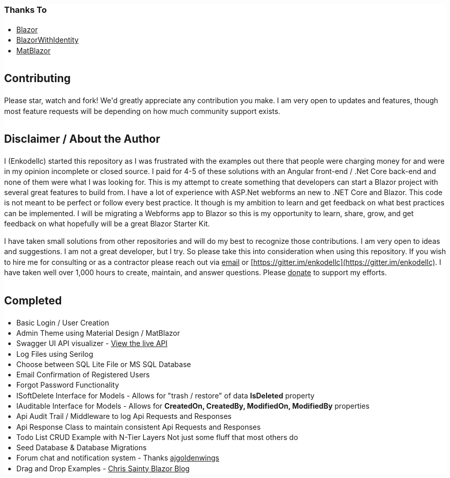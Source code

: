 ### Thanks To

- [Blazor](https://blazor.net)
- [BlazorWithIdentity](https://github.com/stavroskasidis/BlazorWithIdentity)
- [MatBlazor](https://github.com/SamProf/MatBlazor)

## Contributing

Please star, watch and fork! We'd greatly appreciate any contribution you make. I am very open to updates and features,
though most feature requests will be depending on how much community support exists.

## Disclaimer / About the Author

I (Enkodellc) started this repository as I was frustrated with the examples out there that people were charging money
for and were in my opinion incomplete or closed source. I paid for 4-5 of these solutions with an Angular front-end /
.Net Core back-end and none of them were what I was looking for. This is my attempt to create something that developers
can start a Blazor project with several great features to build from. I have a lot of experience with ASP.Net webforms
an new to .NET Core and Blazor. This code is not meant to be perfect or follow every best practice. It though is my
ambition to learn and get feedback on what best practices can be implemented. I will be migrating a Webforms app to
Blazor so this is my opportunity to learn, share, grow, and get feedback on what hopefully will be a great Blazor
Starter Kit.

I have taken small solutions from other repositories and will do my best to recognize those contributions. I am very
open to ideas and suggestions. I am not a great developer, but I try. So please take this into consideration when using
this repository. If you wish to hire me for consulting or as a contractor please reach out
via [email](mailto:support@blazorboilerplate.com) or [https://gitter.im/enkodellc](https://gitter.im/enkodellc). I have
taken well over 1,000 hours to create, maintain, and answer questions. Please [donate](https://www.paypal.me/enkodellc)
to support my efforts.

## Completed

- Basic Login / User Creation
- Admin Theme using Material Design / MatBlazor
- Swagger UI API visualizer - [View the live API](https://blazorboilerplate.com/swagger/index.html)
- Log Files using Serilog
- Choose between SQL Lite File or MS SQL Database
- Email Confirmation of Registered Users
- Forgot Password Functionality
- ISoftDelete Interface for Models - Allows for "trash / restore" of data **IsDeleted** property
- IAuditable Interface for Models - Allows for **CreatedOn, CreatedBy, ModifiedOn, ModifiedBy** properties
- Api Audit Trail / Middleware to log Api Requests and Responses
- Api Response Class to maintain consistent Api Requests and Responses
- Todo List CRUD Example with N-Tier Layers Not just some fluff that most others do
- Seed Database & Database Migrations
- Forum chat and notification system - Thanks <a href="https://github.com/ajgoldenwings" target="_blank">
  ajgoldenwings</a>
- Drag and Drop Examples - <a href="https://chrissainty.com/investigating-drag-and-drop-with-blazor/" target="_blank">
  Chris Sainty Blazor Blog</a>